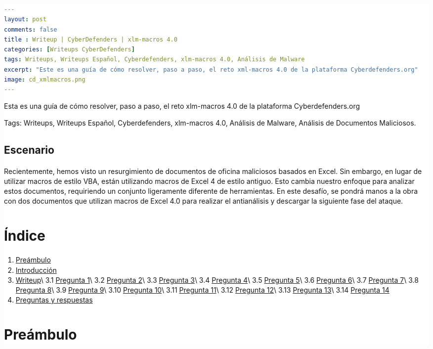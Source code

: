 ```yaml
---
layout: post
comments: false
title : Writeup | CyberDefenders | xlm-macros 4.0
categories: [Writeups CyberDefenders]
tags: Writeups, Writeups Español, Cyberdefenders, xlm-macros 4.0, Análisis de Malware
excerpt: "Este es una guía de cómo resolver, paso a paso, el reto xml-macros 4.0 de la plataforma Cyberdefenders.org"
image: cd_xmlmacros.png
---
```


Esta es una guía de cómo resolver, paso a paso, el reto xlm-macros 4.0 de la plataforma Cyberdefenders.org

Tags: Writeups, Writeups Español, Cyberdefenders, xlm-macros 4.0, Análisis de Malware, Análisis de Documentos Maliciosos.

## Escenario

Recientemente, hemos visto un resurgimiento de documentos de oficina maliciosos basados en Excel. Sin embargo, en lugar de utilizar macros de estilo VBA, están utilizando macros de Excel 4 de estilo antiguo. Esto cambia nuestro enfoque para analizar estos documentos, requiriendo un conjunto ligeramente diferente de herramientas. En este desafío, se pondrá manos a la obra con dos documentos que utilizan macros de Excel 4.0 para realizar el antianálisis y descargar la siguiente fase del ataque.


# Índice

1. [Preámbulo](#pre)
2. [Introducción](#intro)
3. [Writeup](#wu)\\
    3.1 [Pregunta 1](#p1)\\
    3.2 [Pregunta 2](#p2)\\
    3.3 [Pregunta 3](#p3)\\
    3.4 [Pregunta 4](#p4)\\
    3.5 [Pregunta 5](#p5)\\
    3.6 [Pregunta 6](#p6)\\
    3.7 [Pregunta 7](#p7)\\
    3.8 [Pregunta 8](#p8)\\
    3.9 [Pregunta 9](#p9)\\
    3.10 [Pregunta 10](#p10)\\
    3.11 [Pregunta 11](#p11)\\
    3.12 [Pregunta 12](#p12)\\
    3.13 [Pregunta 13](#p13)\\
    3.14 [Pregunta 14](#p14)
4. [Preguntas y respuestas](#pyr)


# Preámbulo <a name="pre"></a>
